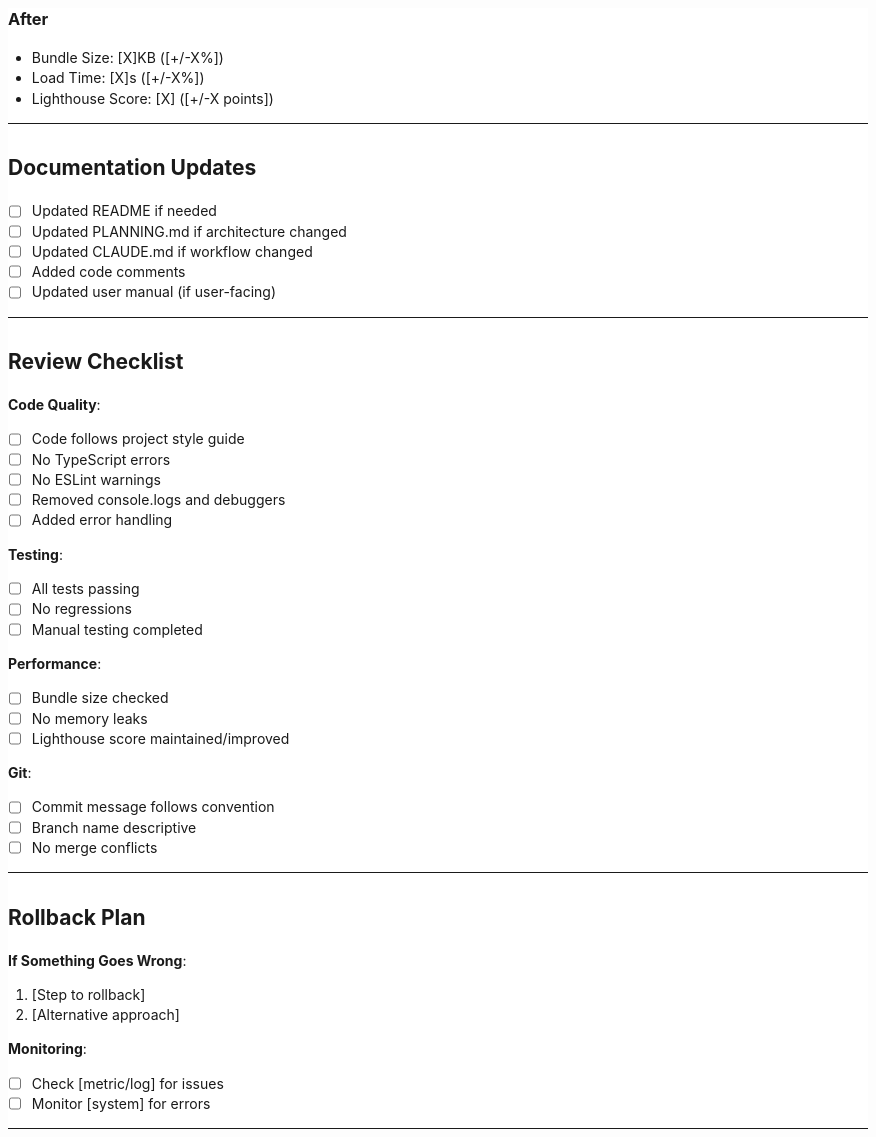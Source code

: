 ### After
- Bundle Size: [X]KB ([+/-X%])
- Load Time: [X]s ([+/-X%])
- Lighthouse Score: [X] ([+/-X points])

---

## Documentation Updates

- [ ] Updated README if needed
- [ ] Updated PLANNING.md if architecture changed
- [ ] Updated CLAUDE.md if workflow changed
- [ ] Added code comments
- [ ] Updated user manual (if user-facing)

---

## Review Checklist

**Code Quality**:
- [ ] Code follows project style guide
- [ ] No TypeScript errors
- [ ] No ESLint warnings
- [ ] Removed console.logs and debuggers
- [ ] Added error handling

**Testing**:
- [ ] All tests passing
- [ ] No regressions
- [ ] Manual testing completed

**Performance**:
- [ ] Bundle size checked
- [ ] No memory leaks
- [ ] Lighthouse score maintained/improved

**Git**:
- [ ] Commit message follows convention
- [ ] Branch name descriptive
- [ ] No merge conflicts

---

## Rollback Plan

**If Something Goes Wrong**:
1. [Step to rollback]
2. [Alternative approach]

**Monitoring**:
- [ ] Check [metric/log] for issues
- [ ] Monitor [system] for errors

---